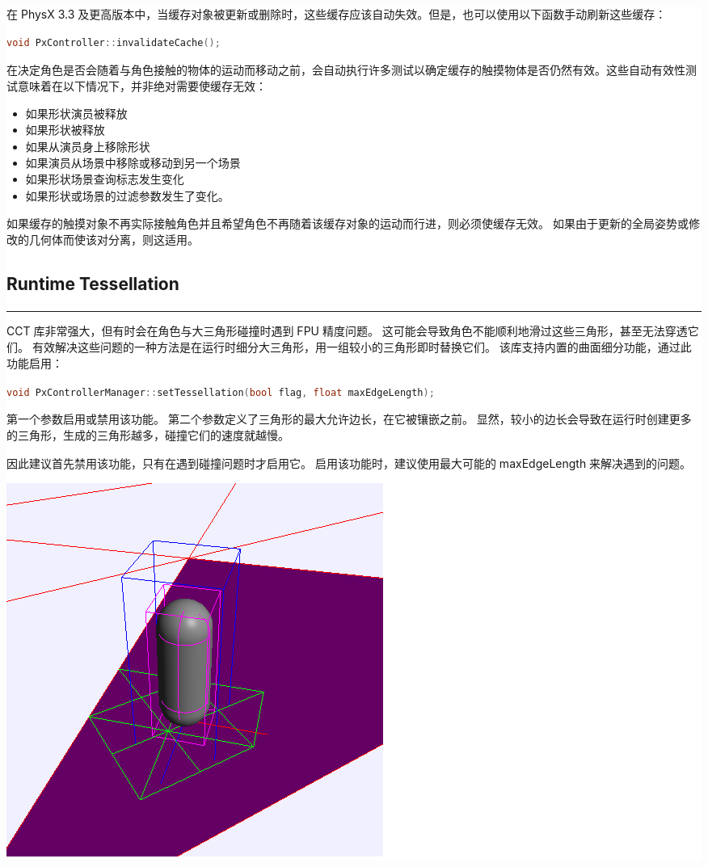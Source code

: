 在 PhysX 3.3 及更高版本中，当缓存对象被更新或删除时，这些缓存应该自动失效。但是，也可以使用以下函数手动刷新这些缓存：

```C++
void PxController::invalidateCache();
```

在决定角色是否会随着与角色接触的物体的运动而移动之前，会自动执行许多测试以确定缓存的触摸物体是否仍然有效。这些自动有效性测试意味着在以下情况下，并非绝对需要使缓存无效：

+ 如果形状演员被释放
+ 如果形状被释放
+ 如果从演员身上移除形状
+ 如果演员从场景中移除或移动到另一个场景
+ 如果形状场景查询标志发生变化
+ 如果形状或场景的过滤参数发生了变化。

如果缓存的触摸对象不再实际接触角色并且希望角色不再随着该缓存对象的运动而行进，则必须使缓存无效。 如果由于更新的全局姿势或修改的几何体而使该对分离，则这适用。

## Runtime Tessellation
----------------------------
CCT 库非常强大，但有时会在角色与大三角形碰撞时遇到 FPU 精度问题。 这可能会导致角色不能顺利地滑过这些三角形，甚至无法穿透它们。 有效解决这些问题的一种方法是在运行时细分大三角形，用一组较小的三角形即时替换它们。 该库支持内置的曲面细分功能，通过此功能启用：

```C++
void PxControllerManager::setTessellation(bool flag, float maxEdgeLength);
```

第一个参数启用或禁用该功能。 第二个参数定义了三角形的最大允许边长，在它被镶嵌之前。 显然，较小的边长会导致在运行时创建更多的三角形，生成的三角形越多，碰撞它们的速度就越慢。

因此建议首先禁用该功能，只有在遇到碰撞问题时才启用它。 启用该功能时，建议使用最大可能的 maxEdgeLength 来解决遇到的问题。

<img src=".\image\Char_09.png" alt="Char_09" style="zoom:100%;" />
